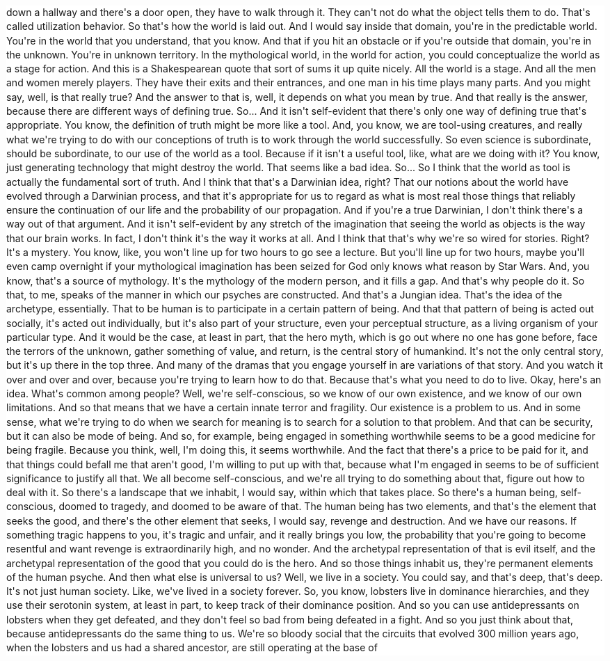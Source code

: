 down a hallway and there's a door open, they have to walk through it. They can't not do what the object tells them to do. That's called utilization behavior. So that's how the world is laid out. And I would say inside that domain, you're in the predictable world. You're in the world that you understand, that you know. And that if you hit an obstacle or if you're outside that domain, you're in the unknown. You're in unknown territory. In the mythological world, in the world for action, you could conceptualize the world as a stage for action. And this is a Shakespearean quote that sort of sums it up quite nicely. All the world is a stage. And all the men and women merely players. They have their exits and their entrances, and one man in his time plays many parts. And you might say, well, is that really true? And the answer to that is, well, it depends on what you mean by true. And that really is the answer, because there are different ways of defining true. So... And it isn't self-evident that there's only one way of defining true that's appropriate. You know, the definition of truth might be more like a tool. And, you know, we are tool-using creatures, and really what we're trying to do with our conceptions of truth is to work through the world successfully. So even science is subordinate, should be subordinate, to our use of the world as a tool. Because if it isn't a useful tool, like, what are we doing with it? You know, just generating technology that might destroy the world. That seems like a bad idea. So... So I think that the world as tool is actually the fundamental sort of truth. And I think that that's a Darwinian idea, right? That our notions about the world have evolved through a Darwinian process, and that it's appropriate for us to regard as what is most real those things that reliably ensure the continuation of our life and the probability of our propagation. And if you're a true Darwinian, I don't think there's a way out of that argument. And it isn't self-evident by any stretch of the imagination that seeing the world as objects is the way that our brain works. In fact, I don't think it's the way it works at all. And I think that that's why we're so wired for stories. Right? It's a mystery. You know, like, you won't line up for two hours to go see a lecture. But you'll line up for two hours, maybe you'll even camp overnight if your mythological imagination has been seized for God only knows what reason by Star Wars. And, you know, that's a source of mythology. It's the mythology of the modern person, and it fills a gap. And that's why people do it. So that, to me, speaks of the manner in which our psyches are constructed. And that's a Jungian idea. That's the idea of the archetype, essentially. That to be human is to participate in a certain pattern of being. And that that pattern of being is acted out socially, it's acted out individually, but it's also part of your structure, even your perceptual structure, as a living organism of your particular type. And it would be the case, at least in part, that the hero myth, which is go out where no one has gone before, face the terrors of the unknown, gather something of value, and return, is the central story of humankind. It's not the only central story, but it's up there in the top three. And many of the dramas that you engage yourself in are variations of that story. And you watch it over and over and over, because you're trying to learn how to do that. Because that's what you need to do to live. Okay, here's an idea. What's common among people? Well, we're self-conscious, so we know of our own existence, and we know of our own limitations. And so that means that we have a certain innate terror and fragility. Our existence is a problem to us. And in some sense, what we're trying to do when we search for meaning is to search for a solution to that problem. And that can be security, but it can also be mode of being. And so, for example, being engaged in something worthwhile seems to be a good medicine for being fragile. Because you think, well, I'm doing this, it seems worthwhile. And the fact that there's a price to be paid for it, and that things could befall me that aren't good, I'm willing to put up with that, because what I'm engaged in seems to be of sufficient significance to justify all that. We all become self-conscious, and we're all trying to do something about that, figure out how to deal with it. So there's a landscape that we inhabit, I would say, within which that takes place. So there's a human being, self-conscious, doomed to tragedy, and doomed to be aware of that. The human being has two elements, and that's the element that seeks the good, and there's the other element that seeks, I would say, revenge and destruction. And we have our reasons. If something tragic happens to you, it's tragic and unfair, and it really brings you low, the probability that you're going to become resentful and want revenge is extraordinarily high, and no wonder. And the archetypal representation of that is evil itself, and the archetypal representation of the good that you could do is the hero. And so those things inhabit us, they're permanent elements of the human psyche. And then what else is universal to us? Well, we live in a society. You could say, and that's deep, that's deep. It's not just human society. Like, we've lived in a society forever. So, you know, lobsters live in dominance hierarchies, and they use their serotonin system, at least in part, to keep track of their dominance position. And so you can use antidepressants on lobsters when they get defeated, and they don't feel so bad from being defeated in a fight. And so you just think about that, because antidepressants do the same thing to us. We're so bloody social that the circuits that evolved 300 million years ago, when the lobsters and us had a shared ancestor, are still operating at the base of